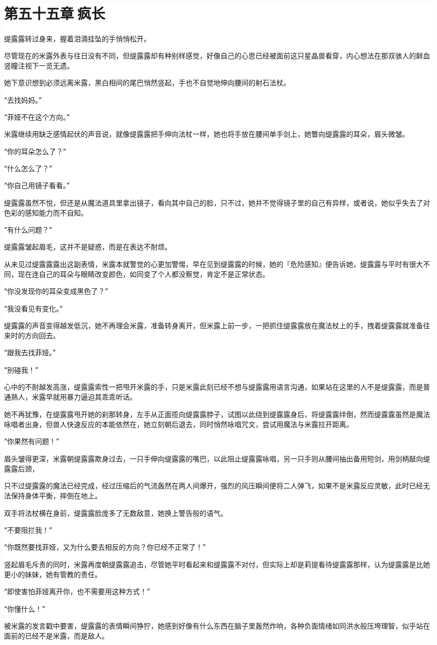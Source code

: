 # 第五十五章 疯长

缇露露转过身来，握着泪滴挂坠的手悄悄松开。

尽管现在的米露外表与往日没有不同，但缇露露却有种别样感觉，好像自己的心思已经被面前这只星晶兽看穿，内心想法在那双骇人的鲜血竖瞳注视下一览无遗。

她下意识想到必须远离米露，黑白相间的尾巴悄然竖起，手也不自觉地伸向腰间的射石法杖。

“去找妈妈。”

“菲娅不在这个方向。”

米露继续用缺乏感情起伏的声音说，就像缇露露把手伸向法杖一样，她也将手放在腰间单手剑上，她瞥向缇露露的耳朵，眉头微皱。

“你的耳朵怎么了？”

“什么怎么了？”

“你自己用镜子看看。”

缇露露虽然不悦，但还是从魔法道具里拿出镜子，看向其中自己的脸，只不过，她并不觉得镜子里的自己有异样，或者说，她似乎失去了对色彩的感知能力而不自知。

“有什么问题？”

缇露露皱起眉毛，这并不是疑惑，而是在表达不耐烦。

从未见过缇露露露出这副表情，米露本就警觉的心更加警惕，早在见到缇露露的时候，她的『危险感知』便告诉她，缇露露与平时有很大不同，现在连自己的耳朵与眼睛改变颜色，如同变了个人都没察觉，肯定不是正常状态。

“你没发现你的耳朵变成黑色了？”

“我没看见有变化。”

缇露露的声音变得越发低沉，她不再理会米露，准备转身离开，但米露上前一步，一把抓住缇露露放在魔法杖上的手，拽着缇露露就准备往来时的方向回去。

“跟我去找菲娅。”

“别碰我！”

心中的不耐越发高涨，缇露露索性一把甩开米露的手，只是米露此刻已经不想与缇露露用语言沟通，如果站在这里的人不是缇露露，而是普通熟人，米露早就用暴力逼迫其乖乖听话。

她不再犹豫，在缇露露甩开她的刹那转身，左手从正面揽向缇露露脖子，试图以此绕到缇露露身后，将缇露露绊倒，然而缇露露虽然是魔法咏唱者出身，但兽人快速反应的本能依然在，她立刻朝后退去，同时悄然咏唱咒文，尝试用魔法与米露拉开距离。

“你果然有问题！”

眉头皱得更深，米露朝缇露露欺身过去，一只手伸向缇露露的嘴巴，以此阻止缇露露咏唱，另一只手则从腰间抽出备用短剑，用剑柄敲向缇露露后颈，

只不过缇露露的魔法已经完成，经过压缩后的气流轰然在两人间爆开，强烈的风压瞬间便将二人弹飞，如果不是米露反应灵敏，此时已经无法保持身体平衡，摔倒在地上。

双手将法杖横在身前，缇露露脸庞多了无数敌意，她换上警告般的语气。

“不要阻拦我！”

“你既然要找菲娅，又为什么要去相反的方向？你已经不正常了！”

竖起眉毛斥责的同时，米露再度朝缇露露追击，尽管她平时看起来和缇露露不对付，但实际上却是莉提看待缇露露那样，认为缇露露是比她更小的妹妹，她有管教的责任。

“即使害怕菲娅离开你，也不需要用这种方式！”

“你懂什么！”

被米露的发言戳中要害，缇露露的表情瞬间狰狞，她感到好像有什么东西在脑子里轰然炸响，各种负面情绪如同洪水般压垮理智，似乎站在面前的已经不是米露，而是敌人。
